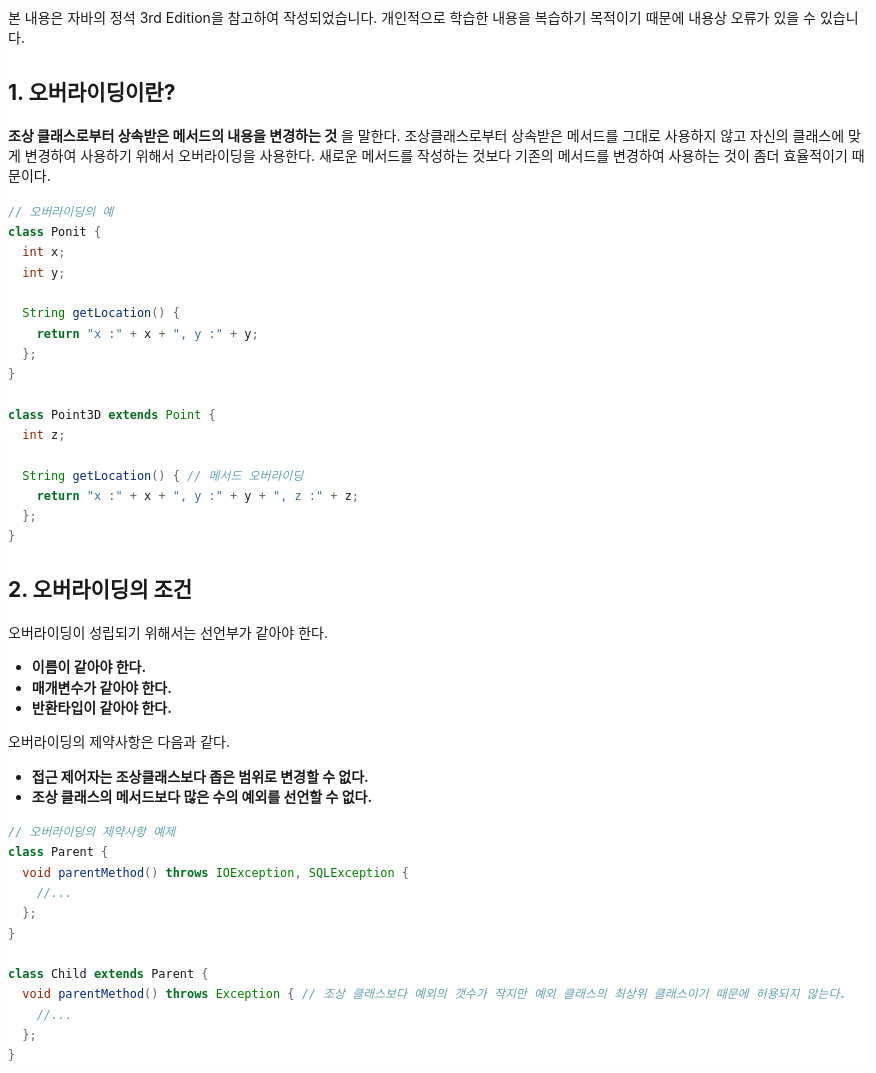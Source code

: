 본 내용은 자바의 정석 3rd Edition을 참고하여 작성되었습니다. 개인적으로 학습한 내용을 복습하기 목적이기 때문에 내용상 오류가 있을 수 있습니다.

## 1. 오버라이딩이란?

**조상 클래스로부터 상속받은 메서드의 내용을 변경하는 것** 을 말한다. 조상클래스로부터 상속받은 메서드를 그대로 사용하지 않고 자신의 클래스에 맞게 변경하여 사용하기 위해서 오버라이딩을 사용한다. 새로운 메서드를 작성하는 것보다 기존의 메서드를 변경하여 사용하는 것이 좀더 효율적이기 때문이다.

```java
// 오버라이딩의 예
class Ponit {
  int x;
  int y;

  String getLocation() {
    return "x :" + x + ", y :" + y;
  };
}

class Point3D extends Point {
  int z;

  String getLocation() { // 메서드 오버라이딩
    return "x :" + x + ", y :" + y + ", z :" + z;
  };
}
```

## 2. 오버라이딩의 조건

오버라이딩이 성립되기 위해서는 선언부가 같아야 한다.
- **이름이 같아야 한다.**
- **매개변수가 같아야 한다.**
- **반환타입이 같아야 한다.**

오버라이딩의 제약사항은 다음과 같다.
- **접근 제어자는 조상클래스보다 좁은 범위로 변경할 수 없다.**
- **조상 클래스의 메서드보다 많은 수의 예외를 선언할 수 없다.**


```java
// 오버라이딩의 제약사항 예제
class Parent {
  void parentMethod() throws IOException, SQLException {
    //...
  };
}

class Child extends Parent {
  void parentMethod() throws Exception { // 조상 클래스보다 예외의 갯수가 작지만 예외 클래스의 최상위 클래스이기 때문에 허용되지 않는다.
    //...
  };
}
```
